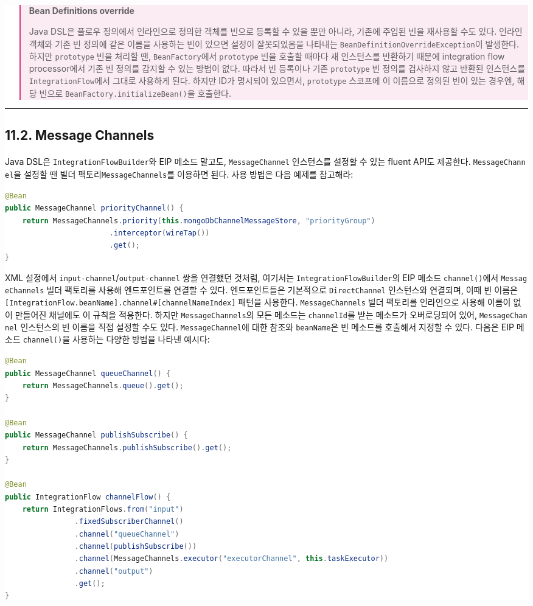 <blockquote  style="background-color: #fbebf3; border-color: #d63583;">
  <p><strong>Bean Definitions override</strong></p>
  <p>Java DSL은 플로우 정의에서 인라인으로 정의한 객체를 빈으로 등록할 수 있을 뿐만 아니라, 기존에 주입된 빈을 재사용할 수도 있다. 인라인 객체와 기존 빈 정의에 같은 이름을 사용하는 빈이 있으면 설정이 잘못되었음을 나타내는 <code class="highlighter-rouge">BeanDefinitionOverrideException</code>이 발생한다. 하지만 <code class="highlighter-rouge">prototype</code> 빈을 처리할 땐, <code class="highlighter-rouge">BeanFactory</code>에서 <code class="highlighter-rouge">prototype</code> 빈을 호출할 때마다 새 인스턴스를 반환하기 때문에 integration flow processor에서 기존 빈 정의를 감지할 수 있는 방법이 없다. 따라서 빈 등록이나 기존 <code class="highlighter-rouge">prototype</code> 빈 정의를 검사하지 않고 반환된 인스턴스를 <code class="highlighter-rouge">IntegrationFlow</code>에서 그대로 사용하게 된다. 하지만 ID가 명시되어 있으면서, <code class="highlighter-rouge">prototype</code> 스코프에 이 이름으로 정의된 빈이 있는 경우엔, 해당 빈으로 <code class="highlighter-rouge">BeanFactory.initializeBean()</code>을 호출한다.</p>
</blockquote>

---

## 11.2. Message Channels

Java DSL은 `IntegrationFlowBuilder`와 EIP 메소드 말고도, `MessageChannel` 인스턴스를 설정할 수 있는 fluent API도 제공한다. `MessageChannel`을 설정할 땐 빌더 팩토리`MessageChannels`를 이용하면 된다. 사용 방법은 다음 예제를 참고해라:

```java
@Bean
public MessageChannel priorityChannel() {
    return MessageChannels.priority(this.mongoDbChannelMessageStore, "priorityGroup")
                        .interceptor(wireTap())
                        .get();
}
```

XML 설정에서 `input-channel`/`output-channel` 쌍을 연결했던 것처럼, 여기서는 `IntegrationFlowBuilder`의 EIP 메소드 `channel()`에서 `MessageChannels` 빌더 팩토리를 사용해 엔드포인트를 연결할 수 있다. 엔드포인트들은 기본적으로 `DirectChannel` 인스턴스와 연결되며, 이때 빈 이름은 `[IntegrationFlow.beanName].channel#[channelNameIndex]` 패턴을 사용한다. `MessageChannels` 빌더 팩토리를 인라인으로 사용해 이름이 없이 만들어진 채널에도 이 규칙을 적용한다. 하지만 `MessageChannels`의 모든 메소드는 `channelId`를 받는 메소드가 오버로딩되어 있어, `MessageChannel` 인스턴스의 빈 이름을 직접 설정할 수도 있다. `MessageChannel`에 대한 참조와 `beanName`은 빈 메소드를 호출해서 지정할 수 있다. 다음은 EIP 메소드 `channel()`을 사용하는 다양한 방법을 나타낸 예시다:

```java
@Bean
public MessageChannel queueChannel() {
    return MessageChannels.queue().get();
}

@Bean
public MessageChannel publishSubscribe() {
    return MessageChannels.publishSubscribe().get();
}

@Bean
public IntegrationFlow channelFlow() {
    return IntegrationFlows.from("input")
                .fixedSubscriberChannel()
                .channel("queueChannel")
                .channel(publishSubscribe())
                .channel(MessageChannels.executor("executorChannel", this.taskExecutor))
                .channel("output")
                .get();
}
```
